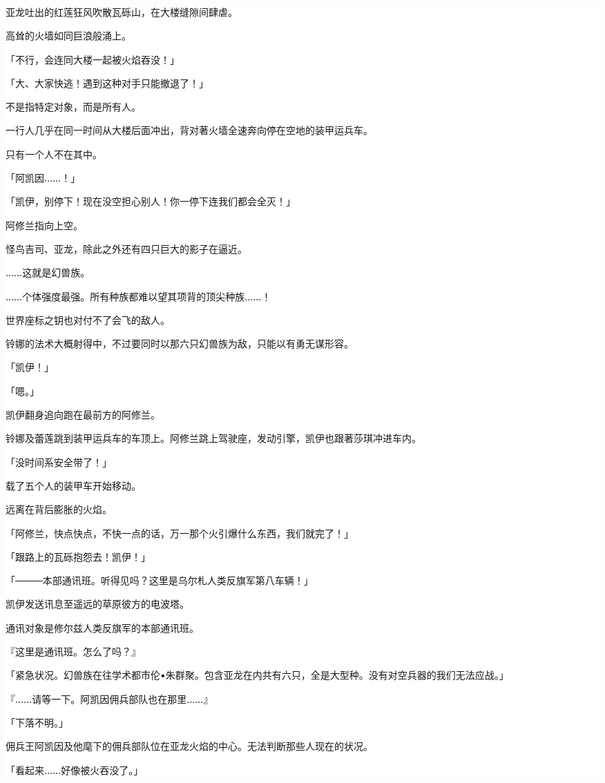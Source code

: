 亚龙吐出的红莲狂风吹散瓦砾山，在大楼缝隙间肆虐。

高耸的火墙如同巨浪般涌上。

「不行，会连同大楼一起被火焰吞没！」

「大、大家快逃！遇到这种对手只能撤退了！」

不是指特定对象，而是所有人。

一行人几乎在同一时间从大楼后面冲出，背对著火墙全速奔向停在空地的装甲运兵车。

只有一个人不在其中。

「阿凯因……！」

「凯伊，别停下！现在没空担心别人！你一停下连我们都会全灭！」

阿修兰指向上空。

怪鸟吉司、亚龙，除此之外还有四只巨大的影子在逼近。

……这就是幻兽族。

……个体强度最强。所有种族都难以望其项背的顶尖种族……！

世界座标之钥也对付不了会飞的敌人。

铃娜的法术大概射得中，不过要同时以那六只幻兽族为敌，只能以有勇无谋形容。

「凯伊！」

「嗯。」

凯伊翻身追向跑在最前方的阿修兰。

铃娜及蕾莲跳到装甲运兵车的车顶上。阿修兰跳上驾驶座，发动引擎，凯伊也跟著莎琪冲进车内。

「没时间系安全带了！」

载了五个人的装甲车开始移动。

远离在背后膨胀的火焰。

「阿修兰，快点快点，不快一点的话，万一那个火引爆什么东西，我们就完了！」

「跟路上的瓦砾抱怨去！凯伊！」

「────本部通讯班。听得见吗？这里是乌尔札人类反旗军第八车辆！」

凯伊发送讯息至遥远的草原彼方的电波塔。

通讯对象是修尔兹人类反旗军的本部通讯班。

『这里是通讯班。怎么了吗？』

「紧急状况。幻兽族在往学术都市伦•朱群聚。包含亚龙在内共有六只，全是大型种。没有对空兵器的我们无法应战。」

『……请等一下。阿凯因佣兵部队也在那里……』

「下落不明。」

佣兵王阿凯因及他麾下的佣兵部队位在亚龙火焰的中心。无法判断那些人现在的状况。

「看起来……好像被火吞没了。」
